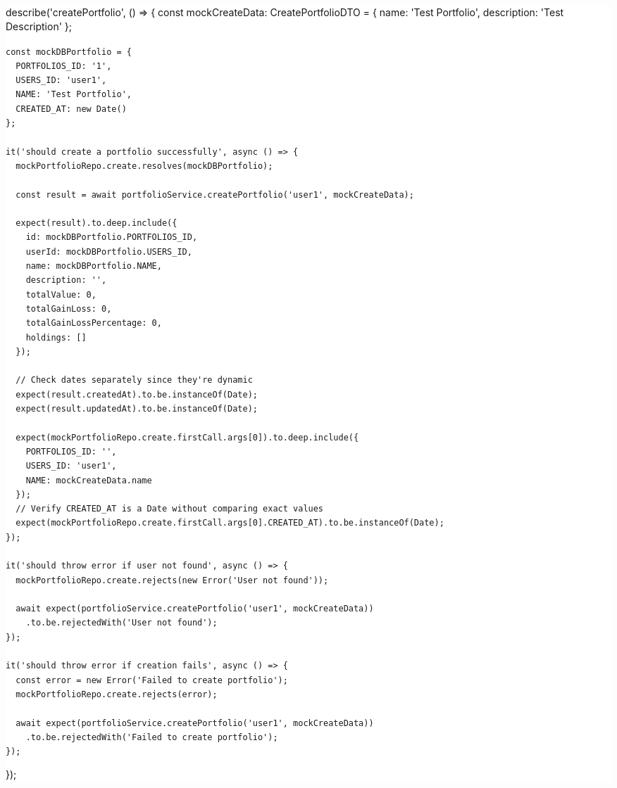   describe('createPortfolio', () => {
    const mockCreateData: CreatePortfolioDTO = {
      name: 'Test Portfolio',
      description: 'Test Description'
    };

    const mockDBPortfolio = {
      PORTFOLIOS_ID: '1',
      USERS_ID: 'user1',
      NAME: 'Test Portfolio',
      CREATED_AT: new Date()
    };

    it('should create a portfolio successfully', async () => {
      mockPortfolioRepo.create.resolves(mockDBPortfolio);

      const result = await portfolioService.createPortfolio('user1', mockCreateData);

      expect(result).to.deep.include({
        id: mockDBPortfolio.PORTFOLIOS_ID,
        userId: mockDBPortfolio.USERS_ID,
        name: mockDBPortfolio.NAME,
        description: '',
        totalValue: 0,
        totalGainLoss: 0,
        totalGainLossPercentage: 0,
        holdings: []
      });

      // Check dates separately since they're dynamic
      expect(result.createdAt).to.be.instanceOf(Date);
      expect(result.updatedAt).to.be.instanceOf(Date);

      expect(mockPortfolioRepo.create.firstCall.args[0]).to.deep.include({
        PORTFOLIOS_ID: '',
        USERS_ID: 'user1',
        NAME: mockCreateData.name
      });
      // Verify CREATED_AT is a Date without comparing exact values
      expect(mockPortfolioRepo.create.firstCall.args[0].CREATED_AT).to.be.instanceOf(Date);
    });

    it('should throw error if user not found', async () => {
      mockPortfolioRepo.create.rejects(new Error('User not found'));

      await expect(portfolioService.createPortfolio('user1', mockCreateData))
        .to.be.rejectedWith('User not found');
    });

    it('should throw error if creation fails', async () => {
      const error = new Error('Failed to create portfolio');
      mockPortfolioRepo.create.rejects(error);

      await expect(portfolioService.createPortfolio('user1', mockCreateData))
        .to.be.rejectedWith('Failed to create portfolio');
    });
  });
